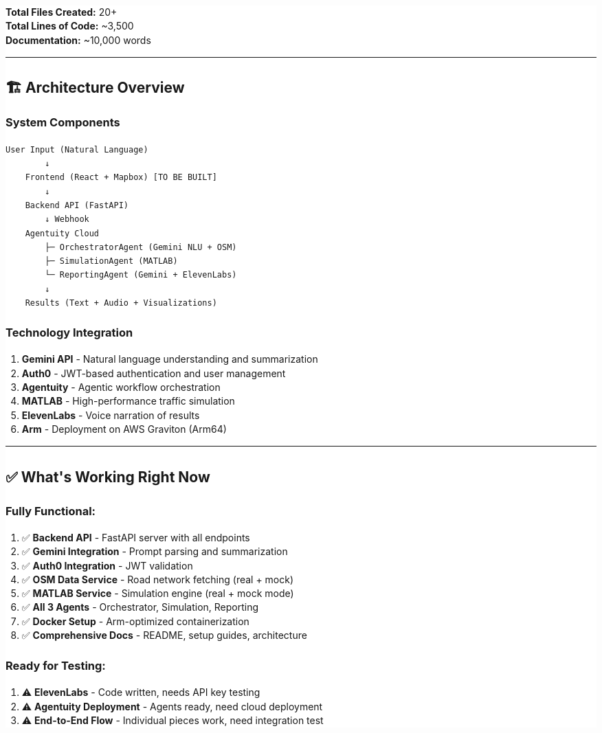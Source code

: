**Total Files Created:** 20+  
**Total Lines of Code:** ~3,500  
**Documentation:** ~10,000 words

---

## 🏗️ Architecture Overview

### System Components

```
User Input (Natural Language)
        ↓
    Frontend (React + Mapbox) [TO BE BUILT]
        ↓
    Backend API (FastAPI)
        ↓ Webhook
    Agentuity Cloud
        ├─ OrchestratorAgent (Gemini NLU + OSM)
        ├─ SimulationAgent (MATLAB)
        └─ ReportingAgent (Gemini + ElevenLabs)
        ↓
    Results (Text + Audio + Visualizations)
```

### Technology Integration

1. **Gemini API** - Natural language understanding and summarization
2. **Auth0** - JWT-based authentication and user management
3. **Agentuity** - Agentic workflow orchestration
4. **MATLAB** - High-performance traffic simulation
5. **ElevenLabs** - Voice narration of results
6. **Arm** - Deployment on AWS Graviton (Arm64)

---

## ✅ What's Working Right Now

### Fully Functional:
1. ✅ **Backend API** - FastAPI server with all endpoints
2. ✅ **Gemini Integration** - Prompt parsing and summarization
3. ✅ **Auth0 Integration** - JWT validation
4. ✅ **OSM Data Service** - Road network fetching (real + mock)
5. ✅ **MATLAB Service** - Simulation engine (real + mock mode)
6. ✅ **All 3 Agents** - Orchestrator, Simulation, Reporting
7. ✅ **Docker Setup** - Arm-optimized containerization
8. ✅ **Comprehensive Docs** - README, setup guides, architecture

### Ready for Testing:
1. ⚠️ **ElevenLabs** - Code written, needs API key testing
2. ⚠️ **Agentuity Deployment** - Agents ready, need cloud deployment
3. ⚠️ **End-to-End Flow** - Individual pieces work, need integration test
